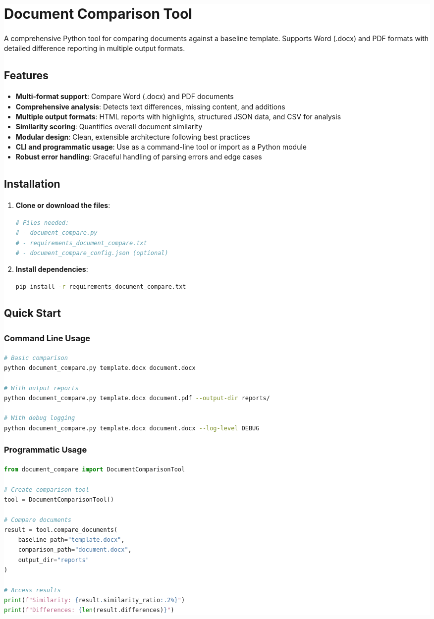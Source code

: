 # Document Comparison Tool

A comprehensive Python tool for comparing documents against a baseline template. Supports Word (.docx) and PDF formats with detailed difference reporting in multiple output formats.

## Features

- **Multi-format support**: Compare Word (.docx) and PDF documents
- **Comprehensive analysis**: Detects text differences, missing content, and additions
- **Multiple output formats**: HTML reports with highlights, structured JSON data, and CSV for analysis
- **Similarity scoring**: Quantifies overall document similarity
- **Modular design**: Clean, extensible architecture following best practices
- **CLI and programmatic usage**: Use as a command-line tool or import as a Python module
- **Robust error handling**: Graceful handling of parsing errors and edge cases

## Installation

1. **Clone or download the files**:
   ```bash
   # Files needed:
   # - document_compare.py
   # - requirements_document_compare.txt
   # - document_compare_config.json (optional)
   ```

2. **Install dependencies**:
   ```bash
   pip install -r requirements_document_compare.txt
   ```

## Quick Start

### Command Line Usage

```bash
# Basic comparison
python document_compare.py template.docx document.docx

# With output reports
python document_compare.py template.docx document.pdf --output-dir reports/

# With debug logging
python document_compare.py template.docx document.docx --log-level DEBUG
```

### Programmatic Usage

```python
from document_compare import DocumentComparisonTool

# Create comparison tool
tool = DocumentComparisonTool()

# Compare documents
result = tool.compare_documents(
    baseline_path="template.docx",
    comparison_path="document.docx", 
    output_dir="reports"
)

# Access results
print(f"Similarity: {result.similarity_ratio:.2%}")
print(f"Differences: {len(result.differences)}")
```